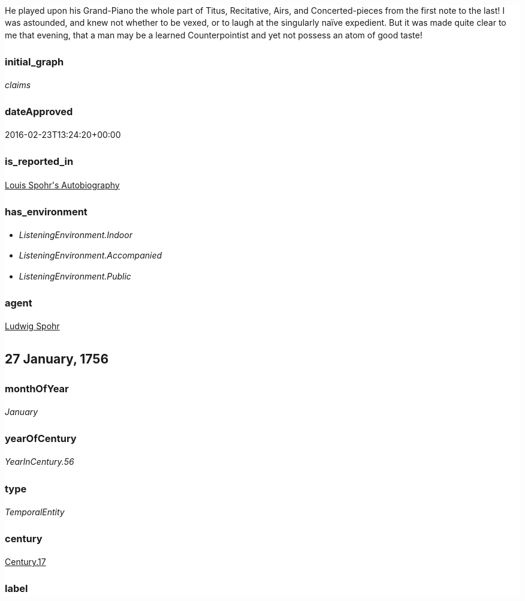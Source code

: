 He played upon his Grand-Piano the whole part of Titus, Recitative, Airs, and Concerted-pieces from the first note to the last! I was astounded, and knew not whether to be vexed, or to laugh at the singularly naïve expedient. But it was made quite clear to me that evening, that a man may be a learned Counterpointist and yet not possess an atom of good taste!


### initial_graph


*claims*

### dateApproved


2016-02-23T13:24:20+00:00

### is_reported_in


[Louis Spohr's Autobiography](#Louis-Spohr's-Autobiography)

### has_environment

 - *ListeningEnvironment.Indoor*

 - *ListeningEnvironment.Accompanied*

 - *ListeningEnvironment.Public*

### agent


[Ludwig Spohr](#Ludwig-Spohr)

## 27 January, 1756

### monthOfYear


*January*

### yearOfCentury


*YearInCentury.56*

### type


*TemporalEntity*

### century


[Century.17](#Century.17)

### label
